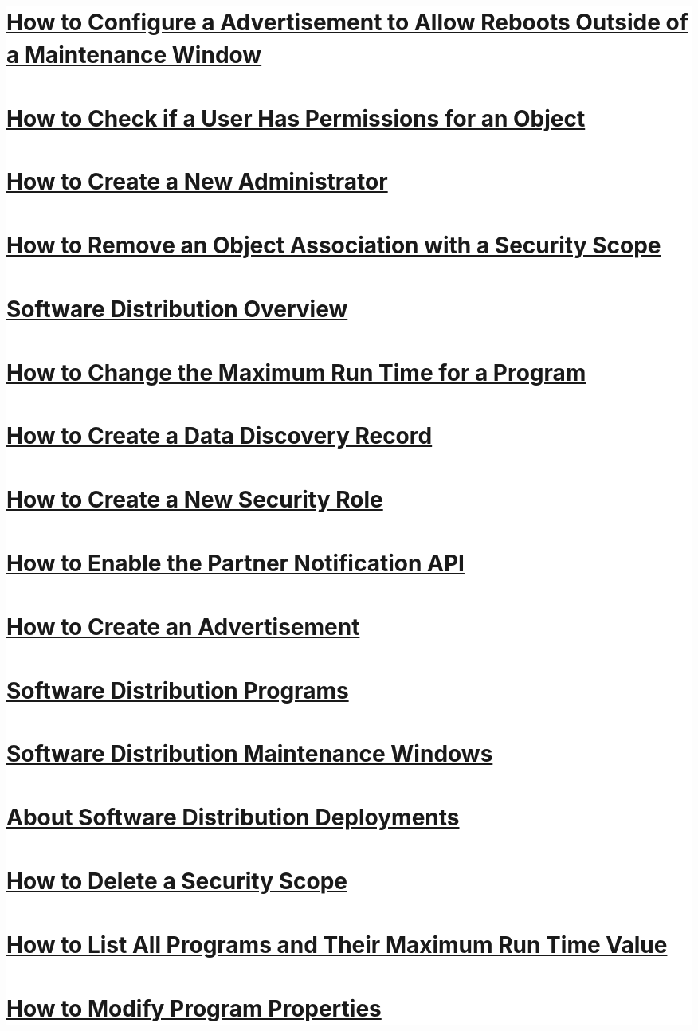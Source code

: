 # [How to Configure a Advertisement to Allow Reboots Outside of a Maintenance Window](c2f7999b-533d-493f-b2b4-079b25c36f2d.md)
# [How to Check if a User Has Permissions for an Object](how-to-check-if-a-user-has-permissions-for-an-object.md)
# [How to Create a New Administrator](how-to-create-a-new-administrator.md)
# [How to Remove an Object Association with a Security Scope](how-to-remove-an-object-association-with-a-security-scope.md)
# [Software Distribution Overview](software-distribution-overview.md)
# [How to Change the Maximum Run Time for a Program](how-to-change-the-maximum-run-time-for-a-program.md)
# [How to Create a Data Discovery Record](how-to-create-a-data-discovery-record.md)
# [How to Create a New Security Role](how-to-create-a-new-security-role.md)
# [How to Enable the Partner Notification API](how-to-enable-the-partner-notification-api.md)
# [How to Create an Advertisement](how-to-create-an-advertisement.md)
# [Software Distribution Programs](software-distribution-programs.md)
# [Software Distribution Maintenance Windows](software-distribution-maintenance-windows.md)
# [About Software Distribution Deployments](about-software-distribution-deployments.md)
# [How to Delete a Security Scope](how-to-delete-a-security-scope.md)
# [How to List All Programs and Their Maximum Run Time Value](how-to-list-all-programs-and-their-maximum-run-time-value.md)
# [How to Modify Program Properties](how-to-modify-program-properties.md)